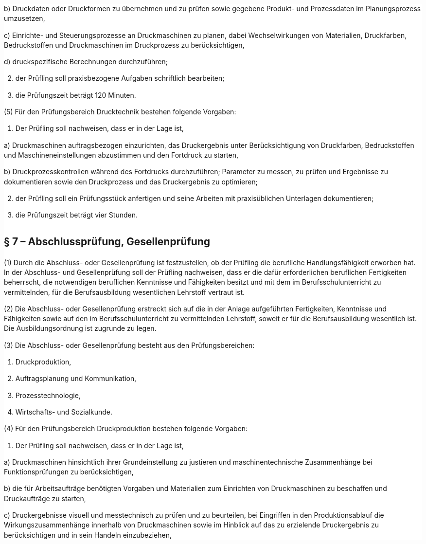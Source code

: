 b) Druckdaten oder Druckformen zu übernehmen und zu prüfen sowie gegebene Produkt- und Prozessdaten im Planungsprozess umzusetzen,

c) Einrichte- und Steuerungsprozesse an Druckmaschinen zu planen, dabei Wechselwirkungen von Materialien, Druckfarben, Bedruckstoffen und Druckmaschinen im Druckprozess zu berücksichtigen,

d) druckspezifische Berechnungen durchzuführen;

2. der Prüfling soll praxisbezogene Aufgaben schriftlich bearbeiten;

3. die Prüfungszeit beträgt 120 Minuten.

(5) Für den Prüfungsbereich Drucktechnik bestehen folgende Vorgaben:

1. Der Prüfling soll nachweisen, dass er in der Lage ist,

a) Druckmaschinen auftragsbezogen einzurichten, das Druckergebnis unter Berücksichtigung von Druckfarben, Bedruckstoffen und Maschineneinstellungen abzustimmen und den Fortdruck zu starten,

b) Druckprozesskontrollen während des Fortdrucks durchzuführen; Parameter zu messen, zu prüfen und Ergebnisse zu dokumentieren sowie den Druckprozess und das Druckergebnis zu optimieren;

2. der Prüfling soll ein Prüfungsstück anfertigen und seine Arbeiten mit praxisüblichen Unterlagen dokumentieren;

3. die Prüfungszeit beträgt vier Stunden.


## § 7 – Abschlussprüfung, Gesellenprüfung

(1) Durch die Abschluss- oder Gesellenprüfung ist festzustellen, ob der Prüfling die berufliche Handlungsfähigkeit erworben hat. In der Abschluss- und Gesellenprüfung soll der Prüfling nachweisen, dass er die dafür erforderlichen beruflichen Fertigkeiten beherrscht, die notwendigen beruflichen Kenntnisse und Fähigkeiten besitzt und mit dem im Berufsschulunterricht zu vermittelnden, für die Berufsausbildung wesentlichen Lehrstoff vertraut ist.

(2) Die Abschluss- oder Gesellenprüfung erstreckt sich auf die in der Anlage aufgeführten Fertigkeiten, Kenntnisse und Fähigkeiten sowie auf den im Berufsschulunterricht zu vermittelnden Lehrstoff, soweit er für die Berufsausbildung wesentlich ist. Die Ausbildungsordnung ist zugrunde zu legen.

(3) Die Abschluss- oder Gesellenprüfung besteht aus den Prüfungsbereichen:

1. Druckproduktion,

2. Auftragsplanung und Kommunikation,

3. Prozesstechnologie,

4. Wirtschafts- und Sozialkunde.

(4) Für den Prüfungsbereich Druckproduktion bestehen folgende Vorgaben:

1. Der Prüfling soll nachweisen, dass er in der Lage ist,

a) Druckmaschinen hinsichtlich ihrer Grundeinstellung zu justieren und maschinentechnische Zusammenhänge bei Funktionsprüfungen zu berücksichtigen,

b) die für Arbeitsaufträge benötigten Vorgaben und Materialien zum Einrichten von Druckmaschinen zu beschaffen und Druckaufträge zu starten,

c) Druckergebnisse visuell und messtechnisch zu prüfen und zu beurteilen, bei Eingriffen in den Produktionsablauf die Wirkungszusammenhänge innerhalb von Druckmaschinen sowie im Hinblick auf das zu erzielende Druckergebnis zu berücksichtigen und in sein Handeln einzubeziehen,
